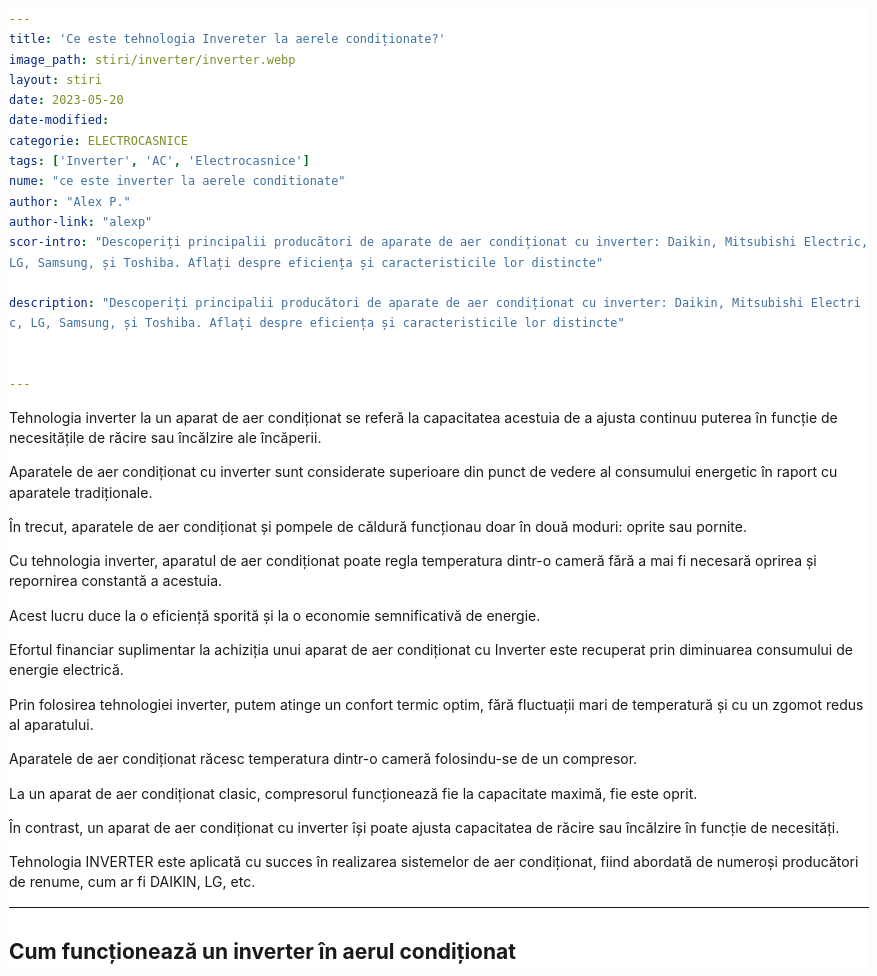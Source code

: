 ```yaml
---
title: 'Ce este tehnologia Invereter la aerele condiționate?'
image_path: stiri/inverter/inverter.webp
layout: stiri
date: 2023-05-20
date-modified: 
categorie: ELECTROCASNICE
tags: ['Inverter', 'AC', 'Electrocasnice']
nume: "ce este inverter la aerele conditionate"
author: "Alex P."
author-link: "alexp"
scor-intro: "Descoperiți principalii producători de aparate de aer condiționat cu inverter: Daikin, Mitsubishi Electric, LG, Samsung, și Toshiba. Aflați despre eficiența și caracteristicile lor distincte"

description: "Descoperiți principalii producători de aparate de aer condiționat cu inverter: Daikin, Mitsubishi Electric, LG, Samsung, și Toshiba. Aflați despre eficiența și caracteristicile lor distincte"


---
```


Tehnologia inverter la un aparat de aer condiționat se referă la capacitatea acestuia de a ajusta continuu puterea în funcție de necesitățile de răcire sau încălzire ale încăperii.

Aparatele de aer condiționat cu inverter sunt considerate superioare din punct de vedere al consumului energetic în raport cu aparatele tradiționale.

În trecut, aparatele de aer condiționat și pompele de căldură funcționau doar în două moduri: oprite sau pornite. 

Cu tehnologia inverter, aparatul de aer condiționat poate regla temperatura dintr-o cameră fără a mai fi necesară oprirea și repornirea constantă a acestuia. 

Acest lucru duce la o eficiență sporită și la o economie semnificativă de energie.

Efortul financiar suplimentar la achiziția unui aparat de aer condiționat cu Inverter este recuperat prin diminuarea consumului de energie electrică.

Prin folosirea tehnologiei inverter, putem atinge un confort termic optim, fără fluctuații mari de temperatură și cu un zgomot redus al aparatului.

Aparatele de aer condiționat răcesc temperatura dintr-o cameră folosindu-se de un compresor. 

La un aparat de aer condiționat clasic, compresorul funcționează fie la capacitate maximă, fie este oprit. 

În contrast, un aparat de aer condiționat cu inverter își poate ajusta capacitatea de răcire sau încălzire în funcție de necesități.

Tehnologia INVERTER este aplicată cu succes în realizarea sistemelor de aer condiționat, fiind abordată de numeroși producători de renume, cum ar fi DAIKIN, LG, etc.

---
## Cum funcționează un inverter în aerul condiționat
